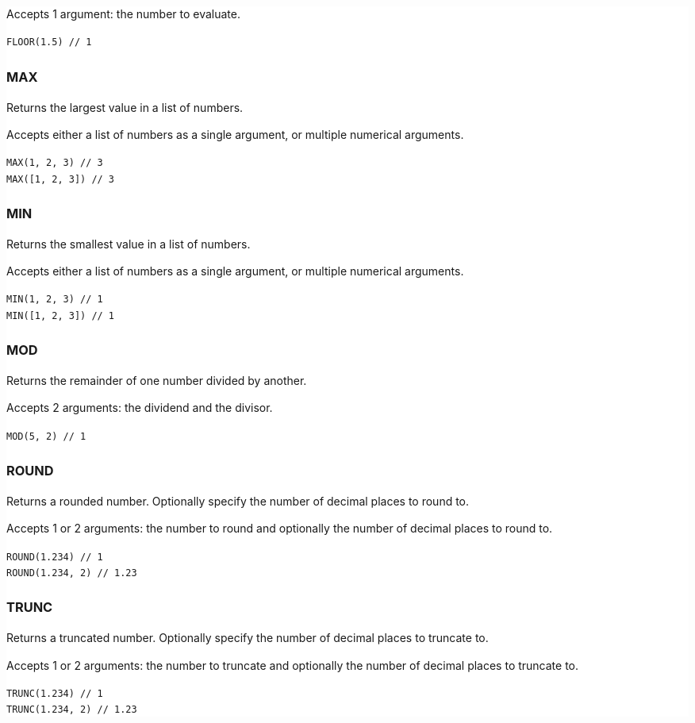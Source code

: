 Accepts 1 argument: the number to evaluate.

```
FLOOR(1.5) // 1
```

### MAX

Returns the largest value in a list of numbers.

Accepts either a list of numbers as a single argument, or multiple numerical arguments.

```
MAX(1, 2, 3) // 3
MAX([1, 2, 3]) // 3
```

### MIN

Returns the smallest value in a list of numbers.

Accepts either a list of numbers as a single argument, or multiple numerical arguments.

```
MIN(1, 2, 3) // 1
MIN([1, 2, 3]) // 1
```

### MOD

Returns the remainder of one number divided by another.

Accepts 2 arguments: the dividend and the divisor.

```
MOD(5, 2) // 1
```

### ROUND

Returns a rounded number. Optionally specify the number of decimal places to round to.

Accepts 1 or 2 arguments: the number to round and optionally the number of decimal places to round to.

```
ROUND(1.234) // 1
ROUND(1.234, 2) // 1.23
```

### TRUNC

Returns a truncated number. Optionally specify the number of decimal places to truncate to.

Accepts 1 or 2 arguments: the number to truncate and optionally the number of decimal places to truncate to.

```
TRUNC(1.234) // 1
TRUNC(1.234, 2) // 1.23
```
